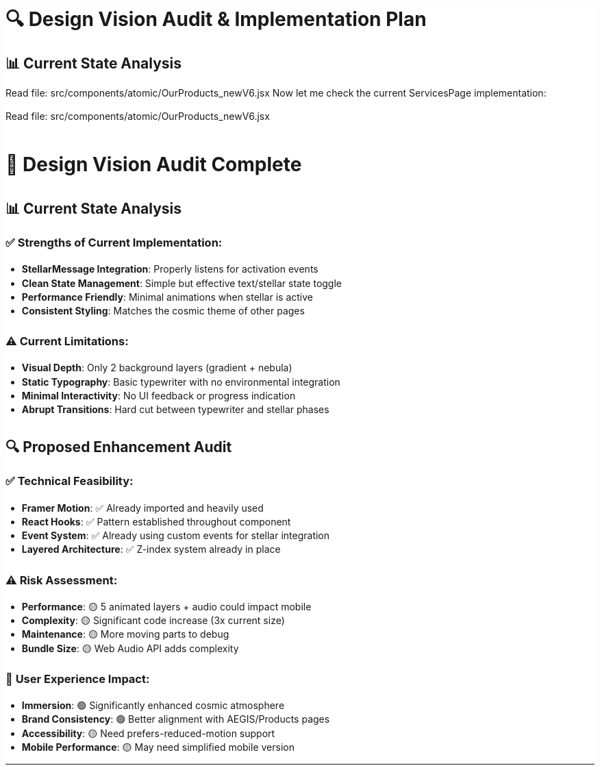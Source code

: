 
# 🔍 **Design Vision Audit & Implementation Plan**

## 📊 **Current State Analysis**

Read file: src/components/atomic/OurProducts_newV6.jsx
Now let me check the current ServicesPage implementation:

Read file: src/components/atomic/OurProducts_newV6.jsx
# 🎯 **Design Vision Audit Complete**

## 📊 **Current State Analysis**

### ✅ **Strengths of Current Implementation:**
- **StellarMessage Integration**: Properly listens for activation events
- **Clean State Management**: Simple but effective text/stellar state toggle
- **Performance Friendly**: Minimal animations when stellar is active
- **Consistent Styling**: Matches the cosmic theme of other pages

### ⚠️ **Current Limitations:**
- **Visual Depth**: Only 2 background layers (gradient + nebula)
- **Static Typography**: Basic typewriter with no environmental integration
- **Minimal Interactivity**: No UI feedback or progress indication
- **Abrupt Transitions**: Hard cut between typewriter and stellar phases

## 🔍 **Proposed Enhancement Audit**

### ✅ **Technical Feasibility:**
- **Framer Motion**: ✅ Already imported and heavily used
- **React Hooks**: ✅ Pattern established throughout component
- **Event System**: ✅ Already using custom events for stellar integration
- **Layered Architecture**: ✅ Z-index system already in place

### ⚠️ **Risk Assessment:**
- **Performance**: 🟡 5 animated layers + audio could impact mobile
- **Complexity**: 🟡 Significant code increase (3x current size)
- **Maintenance**: 🟡 More moving parts to debug
- **Bundle Size**: 🟡 Web Audio API adds complexity

### 🎯 **User Experience Impact:**
- **Immersion**: 🟢 Significantly enhanced cosmic atmosphere
- **Brand Consistency**: 🟢 Better alignment with AEGIS/Products pages
- **Accessibility**: 🟡 Need prefers-reduced-motion support
- **Mobile Performance**: 🟡 May need simplified mobile version

---
